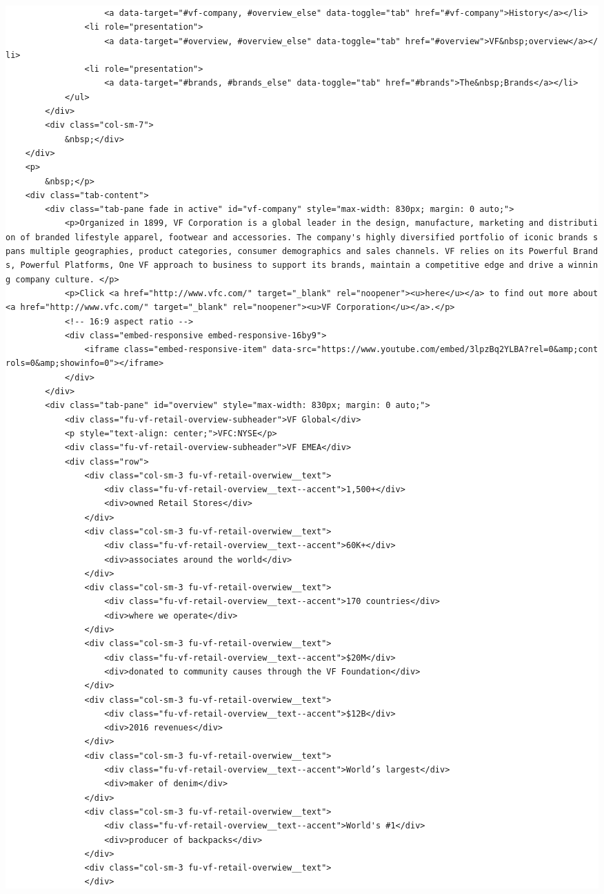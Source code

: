                        <a data-target="#vf-company, #overview_else" data-toggle="tab" href="#vf-company">History</a></li>
                    <li role="presentation">
                        <a data-target="#overview, #overview_else" data-toggle="tab" href="#overview">VF&nbsp;overview</a></li>
                    <li role="presentation">
                        <a data-target="#brands, #brands_else" data-toggle="tab" href="#brands">The&nbsp;Brands</a></li>
                </ul>
            </div>
            <div class="col-sm-7">
                &nbsp;</div>
        </div>
        <p>
            &nbsp;</p>
        <div class="tab-content">
            <div class="tab-pane fade in active" id="vf-company" style="max-width: 830px; margin: 0 auto;">
                <p>Organized in 1899, VF Corporation is a global leader in the design, manufacture, marketing and distribution of branded lifestyle apparel, footwear and accessories. The company's highly diversified portfolio of iconic brands spans multiple geographies, product categories, consumer demographics and sales channels. VF relies on its Powerful Brands, Powerful Platforms, One VF approach to business to support its brands, maintain a competitive edge and drive a winning company culture. </p>
                <p>Click <a href="http://www.vfc.com/" target="_blank" rel="noopener"><u>here</u></a> to find out more about <a href="http://www.vfc.com/" target="_blank" rel="noopener"><u>VF Corporation</u></a>.</p>
                <!-- 16:9 aspect ratio -->
                <div class="embed-responsive embed-responsive-16by9">
                    <iframe class="embed-responsive-item" data-src="https://www.youtube.com/embed/3lpzBq2YLBA?rel=0&amp;controls=0&amp;showinfo=0"></iframe>
                </div>
            </div>
            <div class="tab-pane" id="overview" style="max-width: 830px; margin: 0 auto;">
                <div class="fu-vf-retail-overview-subheader">VF Global</div>
                <p style="text-align: center;">VFC:NYSE</p>
                <div class="fu-vf-retail-overview-subheader">VF EMEA</div>
                <div class="row">
                    <div class="col-sm-3 fu-vf-retail-overwiew__text">
                        <div class="fu-vf-retail-overview__text--accent">1,500+</div>
                        <div>owned Retail Stores</div>
                    </div>
                    <div class="col-sm-3 fu-vf-retail-overwiew__text">
                        <div class="fu-vf-retail-overview__text--accent">60K+</div>
                        <div>associates around the world</div>
                    </div>
                    <div class="col-sm-3 fu-vf-retail-overwiew__text">
                        <div class="fu-vf-retail-overview__text--accent">170 countries</div>
                        <div>where we operate</div>
                    </div>
                    <div class="col-sm-3 fu-vf-retail-overwiew__text">
                        <div class="fu-vf-retail-overview__text--accent">$20M</div>
                        <div>donated to community causes through the VF Foundation</div>
                    </div>
                    <div class="col-sm-3 fu-vf-retail-overwiew__text">
                        <div class="fu-vf-retail-overview__text--accent">$12B</div>
                        <div>2016 revenues</div>
                    </div>
                    <div class="col-sm-3 fu-vf-retail-overwiew__text">
                        <div class="fu-vf-retail-overview__text--accent">World’s largest</div>
                        <div>maker of denim</div>
                    </div>
                    <div class="col-sm-3 fu-vf-retail-overwiew__text">
                        <div class="fu-vf-retail-overview__text--accent">World's #1</div>
                        <div>producer of backpacks</div>
                    </div>
                    <div class="col-sm-3 fu-vf-retail-overwiew__text">
                    </div>